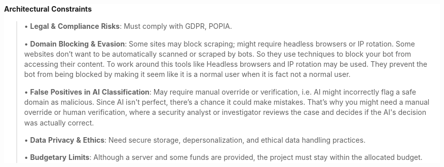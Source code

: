 **Architectural** **Constraints**

> • **Legal** **&** **Compliance** **Risks**: Must comply with GDPR,
> POPIA.
>
> • **Domain** **Blocking** **&** **Evasion**: Some sites may block
> scraping; might require headless browsers or IP rotation. Some
> websites don’t want to be automatically scanned or scraped by bots. So
> they use techniques to block your bot from accessing their content. To
> work around this tools like Headless browsers and IP rotation may be
> used. They prevent the bot from being blocked by making it seem like
> it is a normal user when it is fact not a normal user.
>
> • **False** **Positives** **in** **AI** **Classification**: May
> require manual override or verification, i.e. AI might incorrectly
> flag a safe domain as malicious. Since AI isn't perfect, there’s a
> chance it could make mistakes. That’s why you might need a manual
> override or human verification, where a security analyst or
> investigator reviews the case and decides if the AI's decision was
> actually correct.
>
> • **Data** **Privacy** **&** **Ethics**: Need secure storage,
> depersonalization, and ethical data handling practices.
>
> • **Budgetary** **Limits**: Although a server and some funds are
> provided, the project must stay within the allocated budget.
